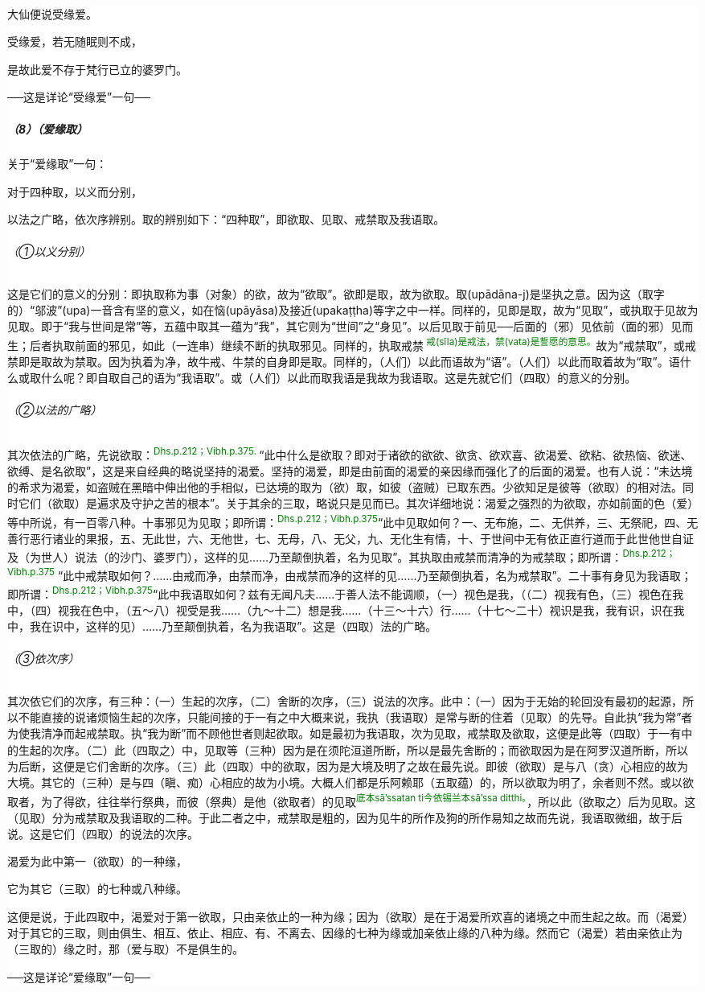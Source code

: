 大仙便说受缘爱。

受缘爱，若无随眠则不成，

是故此爱不存于梵行已立的婆罗门。

──这是详论“受缘爱”一句──

##### （8）（爱缘取）

关于“爱缘取”一句：

对于四种取，以义而分别，

以法之广略，依次序辨别。取的辨别如下：“四种取”，即欲取、见取、戒禁取及我语取。

###### （①以义分别）

这是它们的意义的分别：即执取称为事（对象）的欲，故为“欲取”。欲即是取，故为欲取。取(upādāna-j)是坚执之意。因为这（取字的）“邬波”(upa)一音含有坚的意义，如在恼(upāyāsa)及接近(upakaṭṭha)等字之中一样。同样的，见即是取，故为“见取”，或执取于见故为见取。即于“我与世间是常”等，五蕴中取其一蕴为“我”，其它则为“世间”之“身见”。以后见取于前见──后面的（邪）见依前（面的邪）见而生；后者执取前面的邪见，如此（一连串）继续不断的执取邪见。同样的，执取戒禁<sup><font color="green"> 戒(sīla)是戒法，禁(vata)是誓愿的意思。</font></sup>故为“戒禁取”，或戒禁即是取故为禁取。因为执着为净，故牛戒、牛禁的自身即是取。同样的，（人们）以此而语故为“语”。（人们）以此而取着故为“取”。语什么或取什么呢？即自取自己的语为“我语取”。或（人们）以此而取我语是我故为我语取。这是先就它们（四取）的意义的分别。

###### （②以法的广略）

其次依法的广略，先说欲取：<sup><font color="green">Dhs.p.212；Vibh.p.375. </font></sup>“此中什么是欲取？即对于诸欲的欲欲、欲贪、欲欢喜、欲渴爱、欲粘、欲热恼、欲迷、欲缚、是名欲取”，这是来自经典的略说坚持的渴爱。坚持的渴爱，即是由前面的渴爱的亲因缘而强化了的后面的渴爱。也有人说：“未达境的希求为渴爱，如盗贼在黑暗中伸出他的手相似，已达境的取为（欲）取，如彼（盗贼）已取东西。少欲知足是彼等（欲取）的相对法。同时它们（欲取）是遍求及守护之苦的根本”。关于其余的三取，略说只是见而已。其次详细地说：渴爱之强烈的为欲取，亦如前面的色（爱）等中所说，有一百零八种。十事邪见为见取；即所谓：<sup><font color="green">Dhs.p.212；Vibh.p.375</font></sup>“此中见取如何？一、无布施，二、无供养，三、无祭祀，四、无善行恶行诸业的果报，五、无此世，六、无他世，七、无母，八、无父，九、无化生有情，十、于世间中无有依正直行道而于此世他世自证及（为世人）说法（的沙门、婆罗门），这样的见……乃至颠倒执着，名为见取”。其执取由戒禁而清净的为戒禁取；即所谓：<sup><font color="green">Dhs.p.212；Vibh.p.375</font></sup> “此中戒禁取如何？……由戒而净，由禁而净，由戒禁而净的这样的见……乃至颠倒执着，名为戒禁取”。二十事有身见为我语取；即所谓：<sup><font color="green">Dhs.p.212；Vibh.p.375</font></sup>“此中我语取如何？兹有无闻凡夫……于善人法不能调顺，（一）视色是我，（（二）视我有色，（三）视色在我中，（四）视我在色中，（五～八）视受是我……（九～十二）想是我……（十三～十六）行……（十七～二十）视识是我，我有识，识在我中，我在识中，这样的见）……乃至颠倒执着，名为我语取”。这是（四取）法的广略。

###### （③依次序）

其次依它们的次序，有三种：（一）生起的次序，（二）舍断的次序，（三）说法的次序。此中：（一）因为于无始的轮回没有最初的起源，所以不能直接的说诸烦恼生起的次序，只能间接的于一有之中大概来说，我执（我语取）是常与断的住着（见取）的先导。自此执“我为常”者为使我清净而起戒禁取。执“我为断”而不顾他世者则起欲取。如是最初为我语取，次为见取，戒禁取及欲取，这便是此等（四取）于一有中的生起的次序。（二）此（四取之）中，见取等（三种）因为是在须陀洹道所断，所以是最先舍断的；而欲取因为是在阿罗汉道所断，所以为后断，这便是它们舍断的次序。（三）此（四取）中的欲取，因为是大境及明了之故在最先说。即彼（欲取）是与八（贪）心相应的故为大境。其它的（三种）是与四（瞋、痴）心相应的故为小境。大概人们都是乐阿赖耶（五取蕴）的，所以欲取为明了，余者则不然。或以欲取者，为了得欲，往往举行祭典，而彼（祭典）是他（欲取者）的见取<sup><font color="green">底本sā’ssatan ti今依锡兰本sā’ssa ditthi。</font></sup>，所以此（欲取之）后为见取。这（见取）分为戒禁取及我语取的二种。于此二者之中，戒禁取是粗的，因为见牛的所作及狗的所作易知之故而先说，我语取微细，故于后说。这是它们（四取）的说法的次序。

渴爱为此中第一（欲取）的一种缘，

它为其它（三取）的七种或八种缘。

这便是说，于此四取中，渴爱对于第一欲取，只由亲依止的一种为缘；因为（欲取）是在于渴爱所欢喜的诸境之中而生起之故。而（渴爱）对于其它的三取，则由俱生、相互、依止、相应、有、不离去、因缘的七种为缘或加亲依止缘的八种为缘。然而它（渴爱）若由亲依止为（三取的）缘之时，那（爱与取）不是俱生的。

──这是详论“爱缘取”一句──
